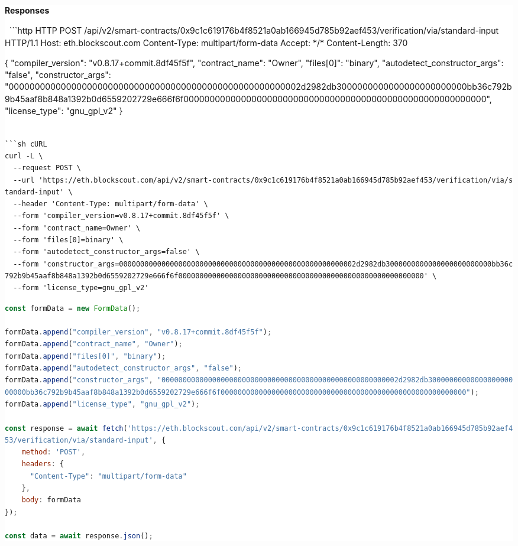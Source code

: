 **Responses**

<Accordion title="200 Successful response">
   
</Accordion>

<CodeGroup>
  ```http HTTP
  POST /api/v2/smart-contracts/0x9c1c619176b4f8521a0ab166945d785b92aef453/verification/via/standard-input HTTP/1.1
  Host: eth.blockscout.com
  Content-Type: multipart/form-data
  Accept: */*
  Content-Length: 370

  {
    "compiler_version": "v0.8.17+commit.8df45f5f",
    "contract_name": "Owner",
    "files[0]": "binary",
    "autodetect_constructor_args": "false",
    "constructor_args": "00000000000000000000000000000000000000000000000000000002d2982db3000000000000000000000000bb36c792b9b45aaf8b848a1392b0d6559202729e666f6f0000000000000000000000000000000000000000000000000000000000",
    "license_type": "gnu_gpl_v2"
  }
  ```

  ```sh cURL
  curl -L \
    --request POST \
    --url 'https://eth.blockscout.com/api/v2/smart-contracts/0x9c1c619176b4f8521a0ab166945d785b92aef453/verification/via/standard-input' \
    --header 'Content-Type: multipart/form-data' \
    --form 'compiler_version=v0.8.17+commit.8df45f5f' \
    --form 'contract_name=Owner' \
    --form 'files[0]=binary' \
    --form 'autodetect_constructor_args=false' \
    --form 'constructor_args=00000000000000000000000000000000000000000000000000000002d2982db3000000000000000000000000bb36c792b9b45aaf8b848a1392b0d6559202729e666f6f0000000000000000000000000000000000000000000000000000000000' \
    --form 'license_type=gnu_gpl_v2'
  ```

  ```js JavaScript
  const formData = new FormData();

  formData.append("compiler_version", "v0.8.17+commit.8df45f5f");
  formData.append("contract_name", "Owner");
  formData.append("files[0]", "binary");
  formData.append("autodetect_constructor_args", "false");
  formData.append("constructor_args", "00000000000000000000000000000000000000000000000000000002d2982db3000000000000000000000000bb36c792b9b45aaf8b848a1392b0d6559202729e666f6f0000000000000000000000000000000000000000000000000000000000");
  formData.append("license_type", "gnu_gpl_v2");

  const response = await fetch('https://eth.blockscout.com/api/v2/smart-contracts/0x9c1c619176b4f8521a0ab166945d785b92aef453/verification/via/standard-input', {
      method: 'POST',
      headers: {
        "Content-Type": "multipart/form-data"
      },
      body: formData
  });

  const data = await response.json();
  ```
